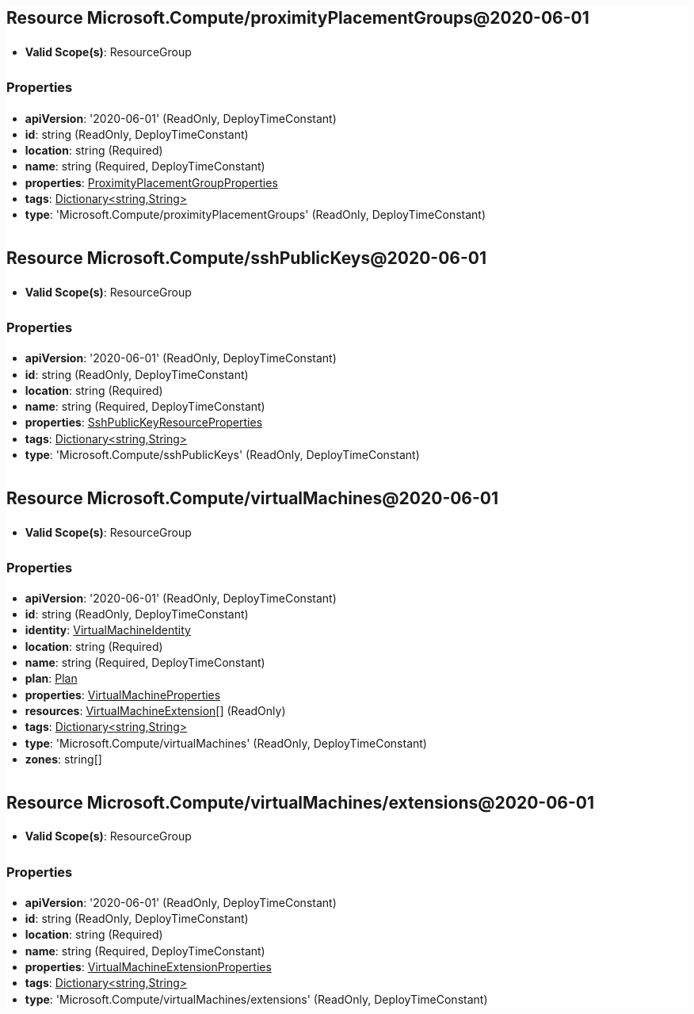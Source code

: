 ## Resource Microsoft.Compute/proximityPlacementGroups@2020-06-01
* **Valid Scope(s)**: ResourceGroup
### Properties
* **apiVersion**: '2020-06-01' (ReadOnly, DeployTimeConstant)
* **id**: string (ReadOnly, DeployTimeConstant)
* **location**: string (Required)
* **name**: string (Required, DeployTimeConstant)
* **properties**: [ProximityPlacementGroupProperties](#proximityplacementgroupproperties)
* **tags**: [Dictionary<string,String>](#dictionarystringstring)
* **type**: 'Microsoft.Compute/proximityPlacementGroups' (ReadOnly, DeployTimeConstant)

## Resource Microsoft.Compute/sshPublicKeys@2020-06-01
* **Valid Scope(s)**: ResourceGroup
### Properties
* **apiVersion**: '2020-06-01' (ReadOnly, DeployTimeConstant)
* **id**: string (ReadOnly, DeployTimeConstant)
* **location**: string (Required)
* **name**: string (Required, DeployTimeConstant)
* **properties**: [SshPublicKeyResourceProperties](#sshpublickeyresourceproperties)
* **tags**: [Dictionary<string,String>](#dictionarystringstring)
* **type**: 'Microsoft.Compute/sshPublicKeys' (ReadOnly, DeployTimeConstant)

## Resource Microsoft.Compute/virtualMachines@2020-06-01
* **Valid Scope(s)**: ResourceGroup
### Properties
* **apiVersion**: '2020-06-01' (ReadOnly, DeployTimeConstant)
* **id**: string (ReadOnly, DeployTimeConstant)
* **identity**: [VirtualMachineIdentity](#virtualmachineidentity)
* **location**: string (Required)
* **name**: string (Required, DeployTimeConstant)
* **plan**: [Plan](#plan)
* **properties**: [VirtualMachineProperties](#virtualmachineproperties)
* **resources**: [VirtualMachineExtension](#virtualmachineextension)[] (ReadOnly)
* **tags**: [Dictionary<string,String>](#dictionarystringstring)
* **type**: 'Microsoft.Compute/virtualMachines' (ReadOnly, DeployTimeConstant)
* **zones**: string[]

## Resource Microsoft.Compute/virtualMachines/extensions@2020-06-01
* **Valid Scope(s)**: ResourceGroup
### Properties
* **apiVersion**: '2020-06-01' (ReadOnly, DeployTimeConstant)
* **id**: string (ReadOnly, DeployTimeConstant)
* **location**: string (Required)
* **name**: string (Required, DeployTimeConstant)
* **properties**: [VirtualMachineExtensionProperties](#virtualmachineextensionproperties)
* **tags**: [Dictionary<string,String>](#dictionarystringstring)
* **type**: 'Microsoft.Compute/virtualMachines/extensions' (ReadOnly, DeployTimeConstant)
